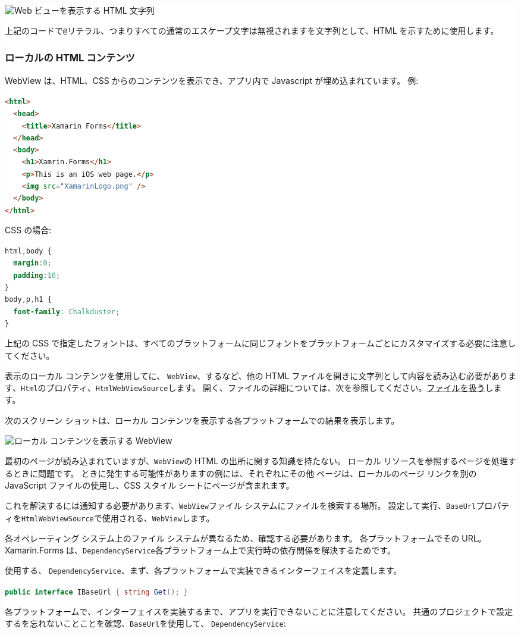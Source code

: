 ![](webview-images/html-string.png "Web ビューを表示する HTML 文字列")

上記のコードで`@`リテラル、つまりすべての通常のエスケープ文字は無視されますを文字列として、HTML を示すために使用します。

### <a name="local-html-content"></a>ローカルの HTML コンテンツ

WebView は、HTML、CSS からのコンテンツを表示でき、アプリ内で Javascript が埋め込まれています。 例:

```html
<html>
  <head>
    <title>Xamarin Forms</title>
  </head>
  <body>
    <h1>Xamrin.Forms</h1>
    <p>This is an iOS web page.</p>
    <img src="XamarinLogo.png" />
  </body>
</html>
```

CSS の場合:

```css
html,body {
  margin:0;
  padding:10;
}
body,p,h1 {
  font-family: Chalkduster;
}
```

上記の CSS で指定したフォントは、すべてのプラットフォームに同じフォントをプラットフォームごとにカスタマイズする必要に注意してください。

表示のローカル コンテンツを使用してに、 `WebView`、するなど、他の HTML ファイルを開きに文字列として内容を読み込む必要があります、`Html`のプロパティ、`HtmlWebViewSource`します。 開く、ファイルの詳細については、次を参照してください。[ファイルを扱う](~/xamarin-forms/app-fundamentals/files.md)します。

次のスクリーン ショットは、ローカル コンテンツを表示する各プラットフォームでの結果を表示します。

![](webview-images/local-content.png "ローカル コンテンツを表示する WebView")

最初のページが読み込まれていますが、`WebView`の HTML の出所に関する知識を持たない。 ローカル リソースを参照するページを処理するときに問題です。 ときに発生する可能性がありますの例には、それぞれにその他 ページは、ローカルのページ リンクを別の JavaScript ファイルの使用し、CSS スタイル シートにページが含まれます。  

これを解決するには通知する必要があります、`WebView`ファイル システムにファイルを検索する場所。 設定して実行、`BaseUrl`プロパティを`HtmlWebViewSource`で使用される、`WebView`します。

各オペレーティング システム上のファイル システムが異なるため、確認する必要があります。 各プラットフォームでその URL。 Xamarin.Forms は、`DependencyService`各プラットフォーム上で実行時の依存関係を解決するためです。

使用する、 `DependencyService`、まず、各プラットフォームで実装できるインターフェイスを定義します。

```csharp
public interface IBaseUrl { string Get(); }
```

各プラットフォームで、インターフェイスを実装するまで、アプリを実行できないことに注意してください。 共通のプロジェクトで設定するを忘れないことことを確認、`BaseUrl`を使用して、 `DependencyService`:

